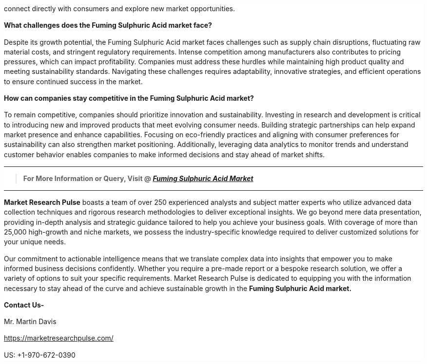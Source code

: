 connect directly with consumers and explore new market opportunities.</p><p><strong>What challenges does the Fuming Sulphuric Acid market face?</strong></p><p>Despite its growth potential, the Fuming Sulphuric Acid market faces challenges such as supply chain disruptions, fluctuating raw material costs, and stringent regulatory requirements. Intense competition among manufacturers also contributes to pricing pressures, which can impact profitability. Companies must address these hurdles while maintaining high product quality and meeting sustainability standards. Navigating these challenges requires adaptability, innovative strategies, and efficient operations to ensure continued success in the market.</p><p><strong>How can companies stay competitive in the Fuming Sulphuric Acid market?</strong></p><p>To remain competitive, companies should prioritize innovation and sustainability. Investing in research and development is critical to introducing new and improved products that meet evolving consumer needs. Building strategic partnerships can help expand market presence and enhance capabilities. Focusing on eco-friendly practices and aligning with consumer preferences for sustainability can also strengthen market positioning. Additionally, leveraging data analytics to monitor trends and understand customer behavior enables companies to make informed decisions and stay ahead of market shifts.</p><hr /><blockquote><p><strong>For More Information or Query, Visit @&nbsp;<em><a href="https://marketresearchpulse.com/report/135699/fuming-sulphuric-acid-market?utm_source=Linkedin&utm_medium=0114">Fuming Sulphuric Acid Market</a></em></strong></p></blockquote><hr /><p><strong>Market Research Pulse</strong> boasts a team of over 250 experienced analysts and subject matter experts who utilize advanced data collection techniques and rigorous research methodologies to deliver exceptional insights. We go beyond mere data presentation, providing in-depth analysis and strategic guidance tailored to help you achieve your business goals. With coverage of more than 25,000 high-growth and niche markets, we possess the industry-specific knowledge required to deliver customized solutions for your unique needs.</p><p>Our commitment to actionable intelligence means that we translate complex data into insights that empower you to make informed business decisions confidently. Whether you require a pre-made report or a bespoke research solution, we offer a variety of options to suit your specific requirements. Market Research Pulse is dedicated to equipping you with the information necessary to stay ahead of the curve and achieve sustainable growth in the <strong>Fuming Sulphuric Acid market.</strong></p><p><strong>Contact Us-</strong></p><p>Mr. Martin Davis</p><p>https://marketresearchpulse.com/</p><p>US: +1-970-672-0390</p>
